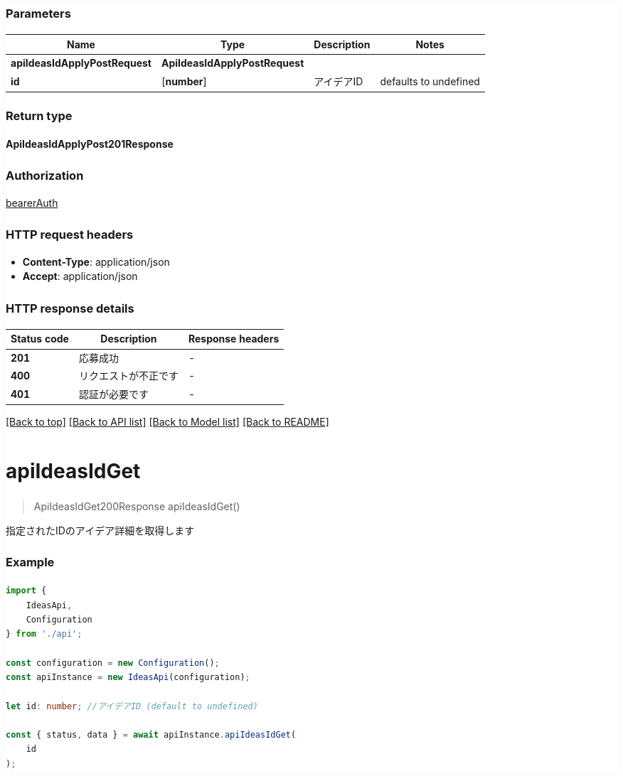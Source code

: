 ### Parameters

|Name | Type | Description  | Notes|
|------------- | ------------- | ------------- | -------------|
| **apiIdeasIdApplyPostRequest** | **ApiIdeasIdApplyPostRequest**|  | |
| **id** | [**number**] | アイデアID | defaults to undefined|


### Return type

**ApiIdeasIdApplyPost201Response**

### Authorization

[bearerAuth](../README.md#bearerAuth)

### HTTP request headers

 - **Content-Type**: application/json
 - **Accept**: application/json


### HTTP response details
| Status code | Description | Response headers |
|-------------|-------------|------------------|
|**201** | 応募成功 |  -  |
|**400** | リクエストが不正です |  -  |
|**401** | 認証が必要です |  -  |

[[Back to top]](#) [[Back to API list]](../README.md#documentation-for-api-endpoints) [[Back to Model list]](../README.md#documentation-for-models) [[Back to README]](../README.md)

# **apiIdeasIdGet**
> ApiIdeasIdGet200Response apiIdeasIdGet()

指定されたIDのアイデア詳細を取得します

### Example

```typescript
import {
    IdeasApi,
    Configuration
} from './api';

const configuration = new Configuration();
const apiInstance = new IdeasApi(configuration);

let id: number; //アイデアID (default to undefined)

const { status, data } = await apiInstance.apiIdeasIdGet(
    id
);
```
